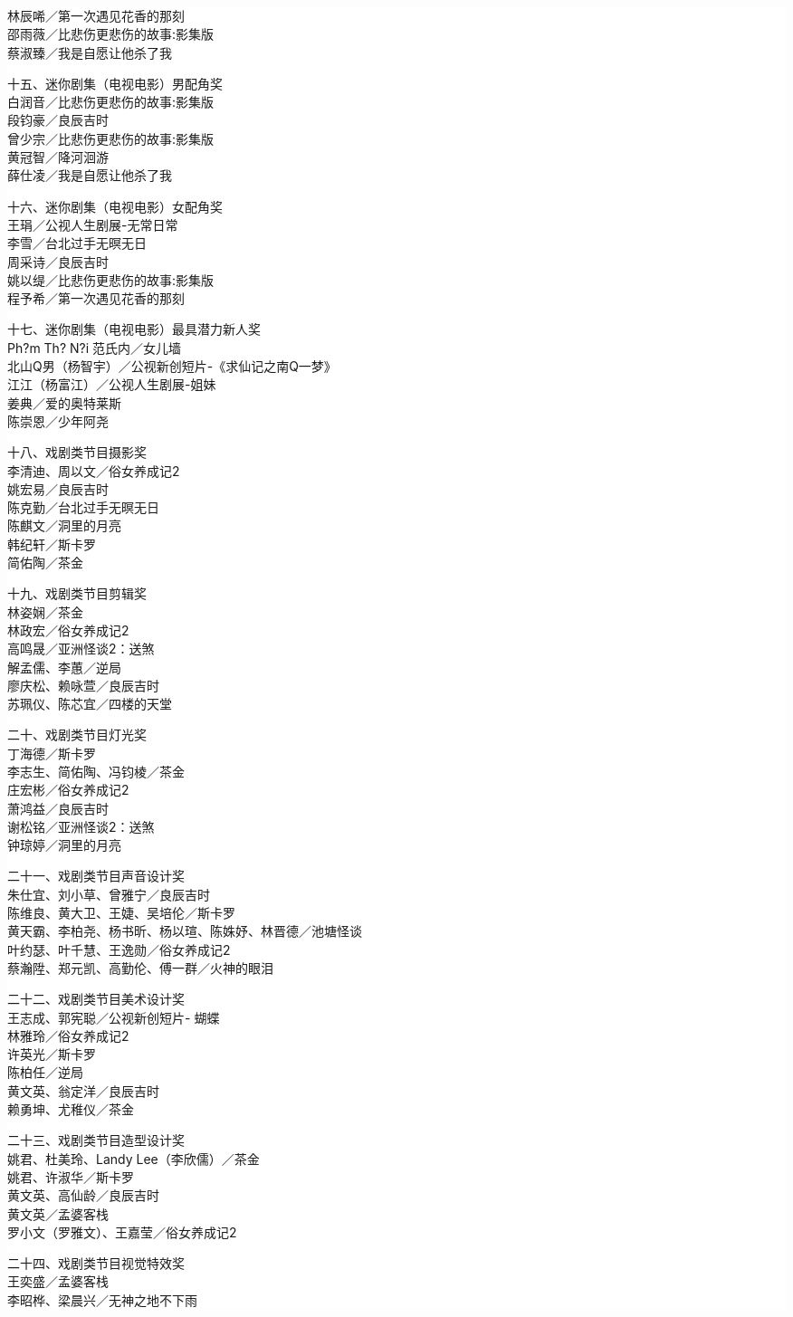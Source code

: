 林辰唏／第一次遇见花香的那刻<br />
邵雨薇／比悲伤更悲伤的故事:影集版<br />
蔡淑臻／我是自愿让他杀了我</p>
<p>十五、迷你剧集（电视电影）男配角奖<br />
白润音／比悲伤更悲伤的故事:影集版<br />
段钧豪／良辰吉时<br />
曾少宗／比悲伤更悲伤的故事:影集版<br />
黄冠智／降河洄游<br />
薛仕凌／我是自愿让他杀了我</p>
<p>十六、迷你剧集（电视电影）女配角奖<br />
王琄／公视人生剧展-无常日常<br />
李雪／台北过手无暝无日<br />
周采诗／良辰吉时<br />
姚以缇／比悲伤更悲伤的故事:影集版<br />
程予希／第一次遇见花香的那刻</p>
<p>十七、迷你剧集（电视电影）最具潜力新人奖<br />
Ph?m Th? N?i 范氏内／女儿墙<br />
北山Q男（杨智宇）／公视新创短片-《求仙记之南Q一梦》<br />
江江（杨富江）／公视人生剧展-姐妹<br />
姜典／爱的奥特莱斯<br />
陈崇恩／少年阿尧</p>
<p>十八、戏剧类节目摄影奖<br />
李清迪、周以文／俗女养成记2<br />
姚宏易／良辰吉时<br />
陈克勤／台北过手无暝无日<br />
陈麒文／洞里的月亮<br />
韩纪轩／斯卡罗<br />
简佑陶／茶金</p>
<p>十九、戏剧类节目剪辑奖<br />
林姿娴／茶金<br />
林政宏／俗女养成记2<br />
高鸣晟／亚洲怪谈2：送煞<br />
解孟儒、李蕙／逆局<br />
廖庆松、赖咏萱／良辰吉时<br />
苏珮仪、陈芯宜／四楼的天堂</p>
<p>二十、戏剧类节目灯光奖<br />
丁海德／斯卡罗<br />
李志生、简佑陶、冯钧棱／茶金<br />
庄宏彬／俗女养成记2<br />
萧鸿益／良辰吉时<br />
谢松铭／亚洲怪谈2：送煞<br />
钟琼婷／洞里的月亮</p>
<p>二十一、戏剧类节目声音设计奖<br />
朱仕宜、刘小草、曾雅宁／良辰吉时<br />
陈维良、黄大卫、王婕、吴培伦／斯卡罗<br />
黄天霸、李柏尧、杨书昕、杨以瑄、陈姝妤、林晋德／池塘怪谈<br />
叶约瑟、叶千慧、王逸勋／俗女养成记2<br />
蔡瀚陞、郑元凯、高勤伦、傅一群／火神的眼泪</p>
<p>二十二、戏剧类节目美术设计奖<br />
王志成、郭宪聪／公视新创短片- 蝴蝶<br />
林雅玲／俗女养成记2<br />
许英光／斯卡罗<br />
陈柏任／逆局<br />
黄文英、翁定洋／良辰吉时<br />
赖勇坤、尤稚仪／茶金</p>
<p>二十三、戏剧类节目造型设计奖<br />
姚君、杜美玲、Landy Lee（李欣儒）／茶金<br />
姚君、许淑华／斯卡罗<br />
黄文英、高仙龄／良辰吉时<br />
黄文英／孟婆客栈<br />
罗小文（罗雅文）、王嘉莹／俗女养成记2</p>
<p>二十四、戏剧类节目视觉特效奖<br />
王奕盛／孟婆客栈<br />
李昭桦、梁晨兴／无神之地不下雨<br />